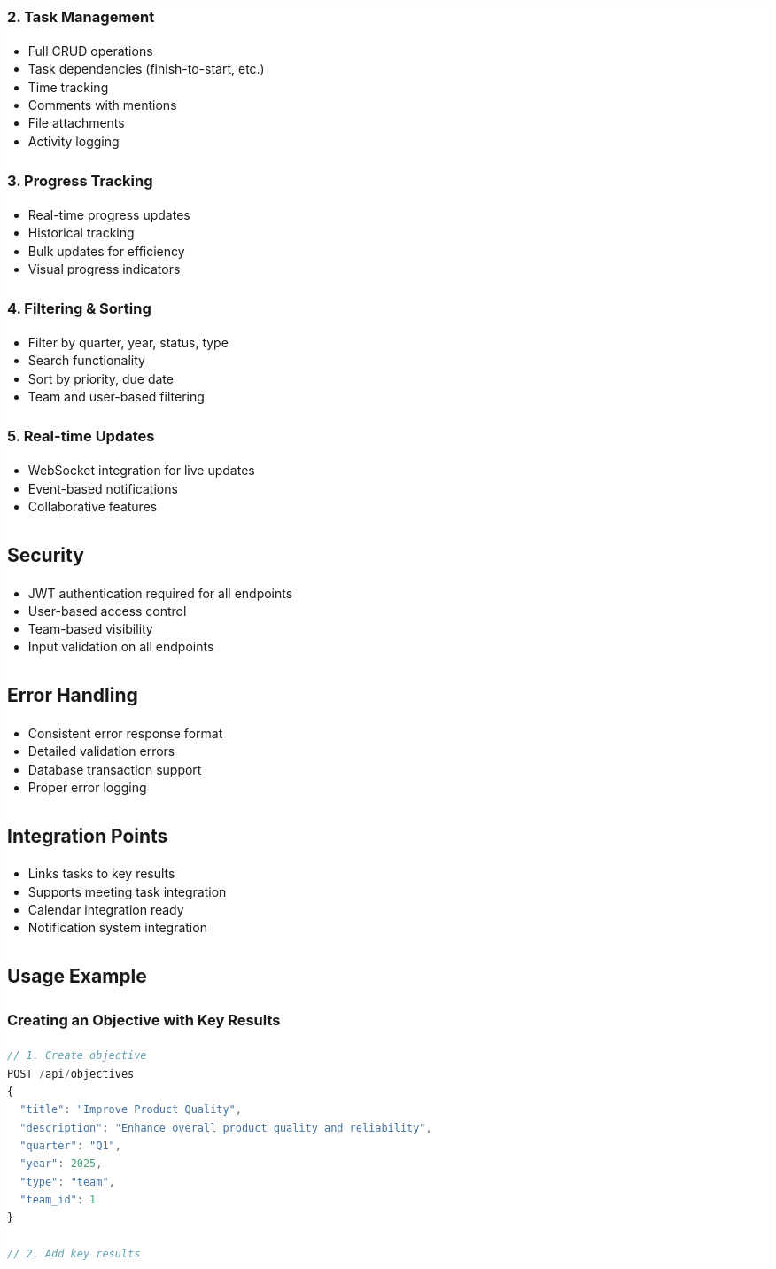 ### 2. Task Management
- Full CRUD operations
- Task dependencies (finish-to-start, etc.)
- Time tracking
- Comments with mentions
- File attachments
- Activity logging

### 3. Progress Tracking
- Real-time progress updates
- Historical tracking
- Bulk updates for efficiency
- Visual progress indicators

### 4. Filtering & Sorting
- Filter by quarter, year, status, type
- Search functionality
- Sort by priority, due date
- Team and user-based filtering

### 5. Real-time Updates
- WebSocket integration for live updates
- Event-based notifications
- Collaborative features

## Security
- JWT authentication required for all endpoints
- User-based access control
- Team-based visibility
- Input validation on all endpoints

## Error Handling
- Consistent error response format
- Detailed validation errors
- Database transaction support
- Proper error logging

## Integration Points
- Links tasks to key results
- Supports meeting task integration
- Calendar integration ready
- Notification system integration

## Usage Example

### Creating an Objective with Key Results
```javascript
// 1. Create objective
POST /api/objectives
{
  "title": "Improve Product Quality",
  "description": "Enhance overall product quality and reliability",
  "quarter": "Q1",
  "year": 2025,
  "type": "team",
  "team_id": 1
}

// 2. Add key results
```